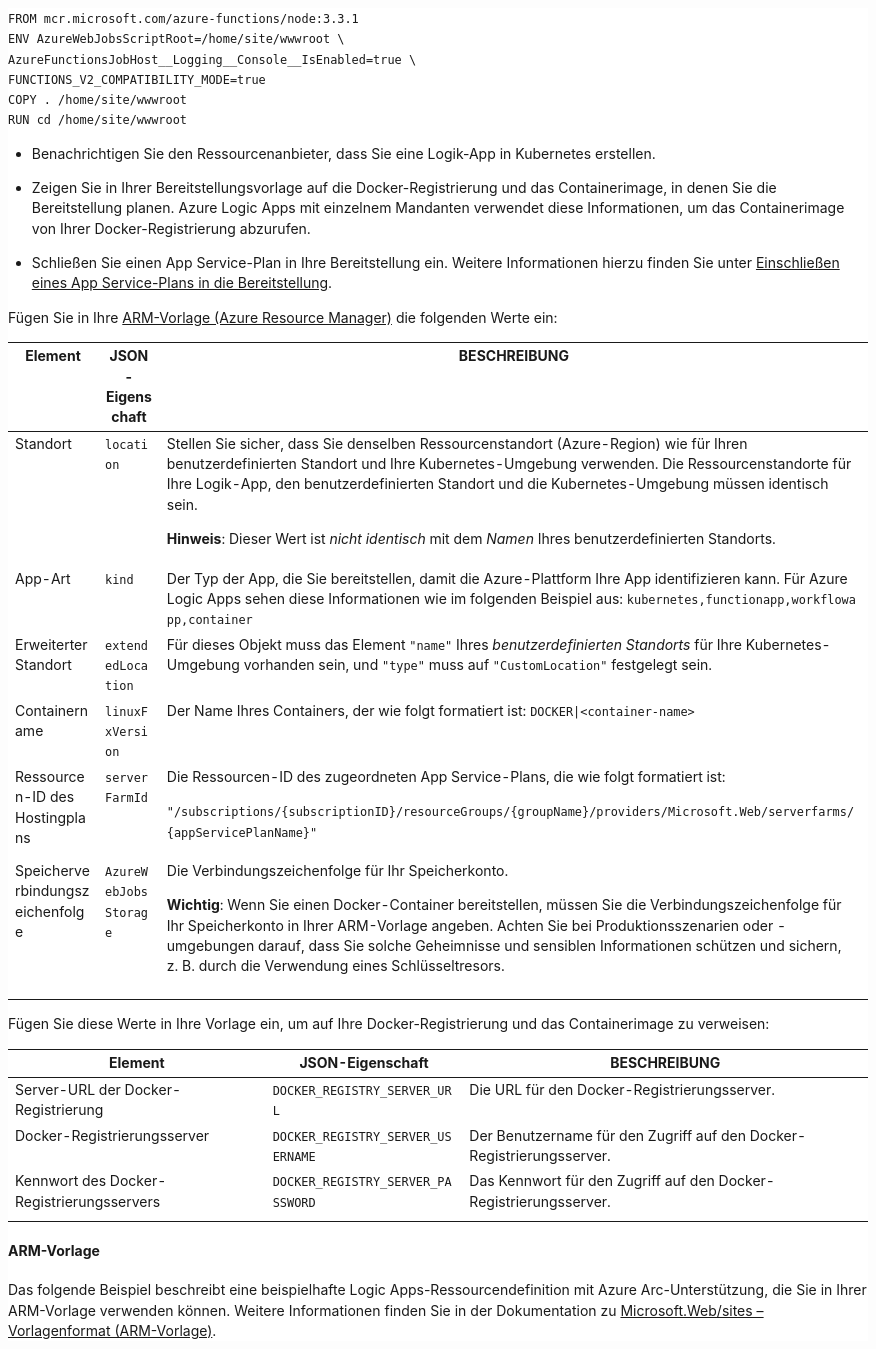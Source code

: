   ```text
  FROM mcr.microsoft.com/azure-functions/node:3.3.1
  ENV AzureWebJobsScriptRoot=/home/site/wwwroot \
  AzureFunctionsJobHost__Logging__Console__IsEnabled=true \
  FUNCTIONS_V2_COMPATIBILITY_MODE=true
  COPY . /home/site/wwwroot
  RUN cd /home/site/wwwroot
  ```

- Benachrichtigen Sie den Ressourcenanbieter, dass Sie eine Logik-App in Kubernetes erstellen.

- Zeigen Sie in Ihrer Bereitstellungsvorlage auf die Docker-Registrierung und das Containerimage, in denen Sie die Bereitstellung planen. Azure Logic Apps mit einzelnem Mandanten verwendet diese Informationen, um das Containerimage von Ihrer Docker-Registrierung abzurufen.

- Schließen Sie einen App Service-Plan in Ihre Bereitstellung ein. Weitere Informationen hierzu finden Sie unter [Einschließen eines App Service-Plans in die Bereitstellung](#include-app-service-plan).

Fügen Sie in Ihre [ARM-Vorlage (Azure Resource Manager)](../azure-resource-manager/templates/overview.md) die folgenden Werte ein:

| Element | JSON-Eigenschaft | BESCHREIBUNG |
|------|---------------|-------------|
| Standort | `location` | Stellen Sie sicher, dass Sie denselben Ressourcenstandort (Azure-Region) wie für Ihren benutzerdefinierten Standort und Ihre Kubernetes-Umgebung verwenden. Die Ressourcenstandorte für Ihre Logik-App, den benutzerdefinierten Standort und die Kubernetes-Umgebung müssen identisch sein. <p><p>**Hinweis**: Dieser Wert ist *nicht identisch* mit dem *Namen* Ihres benutzerdefinierten Standorts. |
| App-Art | `kind` | Der Typ der App, die Sie bereitstellen, damit die Azure-Plattform Ihre App identifizieren kann. Für Azure Logic Apps sehen diese Informationen wie im folgenden Beispiel aus: `kubernetes,functionapp,workflowapp,container` |
| Erweiterter Standort | `extendedLocation` | Für dieses Objekt muss das Element `"name"` Ihres *benutzerdefinierten Standorts* für Ihre Kubernetes-Umgebung vorhanden sein, und `"type"` muss auf `"CustomLocation"` festgelegt sein. |
| Containername | `linuxFxVersion` | Der Name Ihres Containers, der wie folgt formatiert ist: `DOCKER\|<container-name>` |
| Ressourcen-ID des Hostingplans | `serverFarmId` | Die Ressourcen-ID des zugeordneten App Service-Plans, die wie folgt formatiert ist: <p><p>`"/subscriptions/{subscriptionID}/resourceGroups/{groupName}/providers/Microsoft.Web/serverfarms/{appServicePlanName}"` |
| Speicherverbindungszeichenfolge | `AzureWebJobsStorage` | Die Verbindungszeichenfolge für Ihr Speicherkonto. <p><p>**Wichtig**: Wenn Sie einen Docker-Container bereitstellen, müssen Sie die Verbindungszeichenfolge für Ihr Speicherkonto in Ihrer ARM-Vorlage angeben. Achten Sie bei Produktionsszenarien oder -umgebungen darauf, dass Sie solche Geheimnisse und sensiblen Informationen schützen und sichern, z. B. durch die Verwendung eines Schlüsseltresors. |
||||

Fügen Sie diese Werte in Ihre Vorlage ein, um auf Ihre Docker-Registrierung und das Containerimage zu verweisen:

| Element | JSON-Eigenschaft | BESCHREIBUNG |
|------|---------------|-------------|
| Server-URL der Docker-Registrierung | `DOCKER_REGISTRY_SERVER_URL` | Die URL für den Docker-Registrierungsserver. |
| Docker-Registrierungsserver | `DOCKER_REGISTRY_SERVER_USERNAME` | Der Benutzername für den Zugriff auf den Docker-Registrierungsserver. |
| Kennwort des Docker-Registrierungsservers | `DOCKER_REGISTRY_SERVER_PASSWORD` | Das Kennwort für den Zugriff auf den Docker-Registrierungsserver. |
||||

#### <a name="arm-template"></a>ARM-Vorlage

Das folgende Beispiel beschreibt eine beispielhafte Logic Apps-Ressourcendefinition mit Azure Arc-Unterstützung, die Sie in Ihrer ARM-Vorlage verwenden können. Weitere Informationen finden Sie in der Dokumentation zu [Microsoft.Web/sites – Vorlagenformat (ARM-Vorlage)](/azure/templates/microsoft.web/sites?tabs=json).
